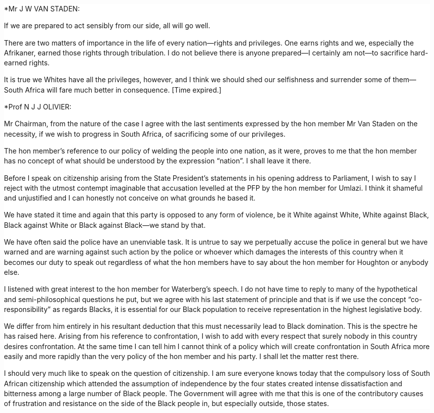 <from>*Mr <person refersTo="hansard_za">J W VAN STADEN</person>:</from>

<p>If we are prepared to act sensibly from our side, all will go well.</p>

<p>There are two matters of importance in the life of every nation&#x2014;rights and privileges. One earns rights and we, especially the Afrikaner, earned those rights through tribulation. I do not believe there is anyone prepared&#x2014;I certainly am not&#x2014;to sacrifice hard-earned rights.</p>

<p>It is true we Whites have all the privileges, however, and I think we should shed our selfishness and surrender some of them&#x2014;South Africa will fare much better in consequence. [Time expired.]</p>

</speech>

<speech by="#olivier">

<from>*Prof <person refersTo="hansard_za">N J J OLIVIER</person>:</from>

<p>Mr Chairman, from the nature of the case I agree with the last sentiments expressed by the hon member Mr Van Staden on the necessity, if we wish to progress in South Africa, of sacrificing some of our privileges.</p>

<p>The hon member&#x2019;s reference to our policy of welding the people into one nation, as it were, proves to me that the hon member has no concept of what should be understood by the expression &#x201C;nation&#x201D;. I shall leave it there.</p>

<p>Before I speak on citizenship arising from the State President&#x2019;s statements in his opening address to Parliament, I wish to say I reject with the utmost contempt imaginable that accusation levelled at the PFP by the hon member for Umlazi. I think it shameful and unjustified and I can honestly not conceive on what grounds he based it.</p>

<p>We have stated it time and again that this party is opposed to any form of violence, be it White against White, White against Black, Black against White or Black against Black&#x2014;we stand by that.</p>

<p>We have often said the police have an unenviable task. It is untrue to say we perpetually accuse the police in general but we have warned and are warning against such action by the police or whoever which damages the interests of this country when it becomes our duty to speak out regardless of what the hon members have to say about the hon member for Houghton or anybody else.</p>

<p>I listened with great interest to the hon member for Waterberg&#x2019;s speech. I do not have time to reply to many of the hypothetical and semi-philosophical questions he put, but we agree with his last statement of <span class="col_3749-3750" refersTo="page_0587"/>principle and that is if we use the concept &#x201C;co-responsibility&#x201D; as regards Blacks, it is essential for our Black population to receive representation in the highest legislative body.</p>

<p>We differ from him entirely in his resultant deduction that this must necessarily lead to Black domination. This is the spectre he has raised here. Arising from his reference to confrontation, I wish to add with every respect that surely nobody in this country desires confrontation. At the same time I can tell him I cannot think of a policy which will create confrontation in South Africa more easily and more rapidly than the very policy of the hon member and his party. I shall let the matter rest there.</p>

<p>I should very much like to speak on the question of citizenship. I am sure everyone knows today that the compulsory loss of South African citizenship which attended the assumption of independence by the four states created intense dissatisfaction and bitterness among a large number of Black people. The Government will agree with me that this is one of the contributory causes of frustration and resistance on the side of the Black people in, but especially outside, those states.</p>
